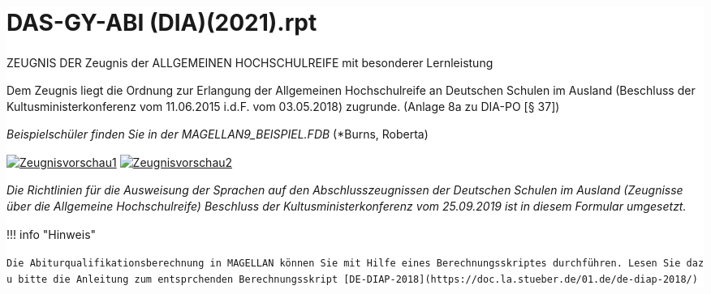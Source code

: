 # DAS-GY-ABI (DIA)(2021).rpt

[6]:/assets/images/DAS/das06.png
[7]:/assets/images/DAS/das07.png
[8]:/assets/images/DAS/das08.png
[9]:/assets/images/DAS/das09.png
[10]:/assets/images/DAS/das10.png
[11]:/assets/images/DAS/das11.png
[12]:/assets/images/DAS/das12.png
[13]:/assets/images/DAS/das13.png
[14]:/assets/images/DAS/das14.png
[15]:/assets/images/DAS/das15.png
[16]:/assets/images/DAS/das16.png
[17]:/assets/images/DAS/das17.png
[18]:/assets/images/DAS/das18.png
[19]:/assets/images/DAS/das19.png
[20]:/assets/images/DAS/das20.png
[21]:/assets/images/DAS/das21.png
[22]:/assets/images/DAS/das22.png
[23]:/assets/images/DAS/das23.png
[24]:/assets/images/DAS/das24.png
[25]:/assets/images/DAS/das25.png
[26]:/assets/images/DAS/das26.png
[27]:/assets/images/DAS/das27.png
[28]:/assets/images/DAS/das28.png
[29]:/assets/images/DAS/das29.png
[30]:/assets/images/DAS/das30.png
[31]:/assets/images/DAS/das31.png
[32]:/assets/images/DAS/das32.png
[33]:/assets/images/DAS/logo01.png
[34]:/assets/images/DAS/logo.png


ZEUGNIS DER Zeugnis der ALLGEMEINEN HOCHSCHULREIFE mit besonderer Lernleistung

Dem Zeugnis liegt die Ordnung zur Erlangung der Allgemeinen Hochschulreife an Deutschen Schulen im Ausland  (Beschluss der Kultusministerkonferenz vom 11.06.2015 i.d.F. vom 03.05.2018) zugrunde.
(Anlage 8a zu DIA-PO [§ 37])

*Beispielschüler finden Sie in der MAGELLAN9_BEISPIEL.FDB* (*Burns, Roberta)

[![Zeugnisvorschau1][31]][31]
[![Zeugnisvorschau2][32]][32]

*Die Richtlinien für die Ausweisung der Sprachen auf den Abschlusszeugnissen der Deutschen Schulen im Ausland
(Zeugnisse über die Allgemeine Hochschulreife) Beschluss der Kultusministerkonferenz vom 25.09.2019 ist in diesem Formular umgesetzt.*

!!! info "Hinweis"

    Die Abiturqualifikationsberechnung in MAGELLAN können Sie mit Hilfe eines Berechnungsskriptes durchführen. Lesen Sie dazu bitte die Anleitung zum entsprchenden Berechnungsskript [DE-DIAP-2018](https://doc.la.stueber.de/01.de/de-diap-2018/) 
